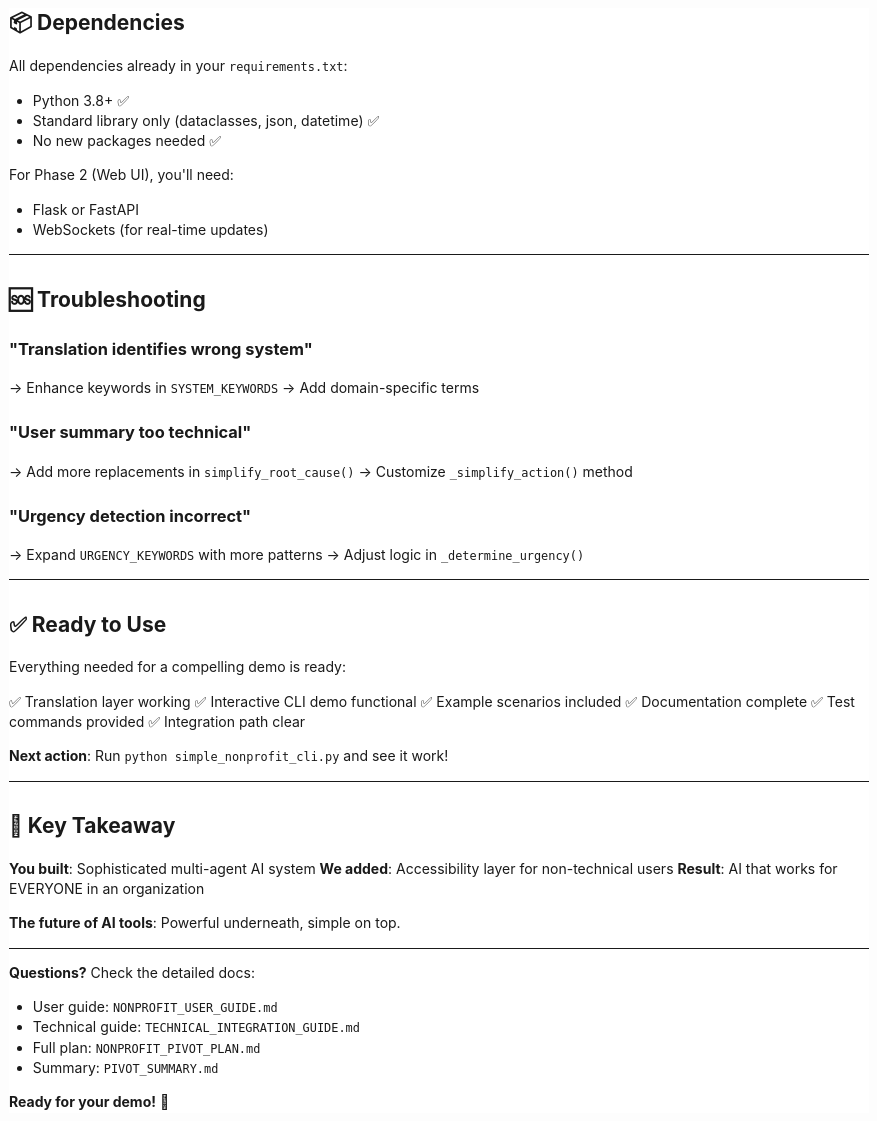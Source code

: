 
## 📦 Dependencies

All dependencies already in your `requirements.txt`:
- Python 3.8+ ✅
- Standard library only (dataclasses, json, datetime) ✅
- No new packages needed ✅

For Phase 2 (Web UI), you'll need:
- Flask or FastAPI
- WebSockets (for real-time updates)

---

## 🆘 Troubleshooting

### "Translation identifies wrong system"
→ Enhance keywords in `SYSTEM_KEYWORDS`
→ Add domain-specific terms

### "User summary too technical"
→ Add more replacements in `simplify_root_cause()`
→ Customize `_simplify_action()` method

### "Urgency detection incorrect"
→ Expand `URGENCY_KEYWORDS` with more patterns
→ Adjust logic in `_determine_urgency()`

---

## ✅ Ready to Use

Everything needed for a compelling demo is ready:

✅ Translation layer working
✅ Interactive CLI demo functional
✅ Example scenarios included
✅ Documentation complete
✅ Test commands provided
✅ Integration path clear

**Next action**: Run `python simple_nonprofit_cli.py` and see it work!

---

## 🎯 Key Takeaway

**You built**: Sophisticated multi-agent AI system
**We added**: Accessibility layer for non-technical users
**Result**: AI that works for EVERYONE in an organization

**The future of AI tools**: Powerful underneath, simple on top.

---

**Questions?** Check the detailed docs:
- User guide: `NONPROFIT_USER_GUIDE.md`
- Technical guide: `TECHNICAL_INTEGRATION_GUIDE.md`
- Full plan: `NONPROFIT_PIVOT_PLAN.md`
- Summary: `PIVOT_SUMMARY.md`

**Ready for your demo!** 🚀
